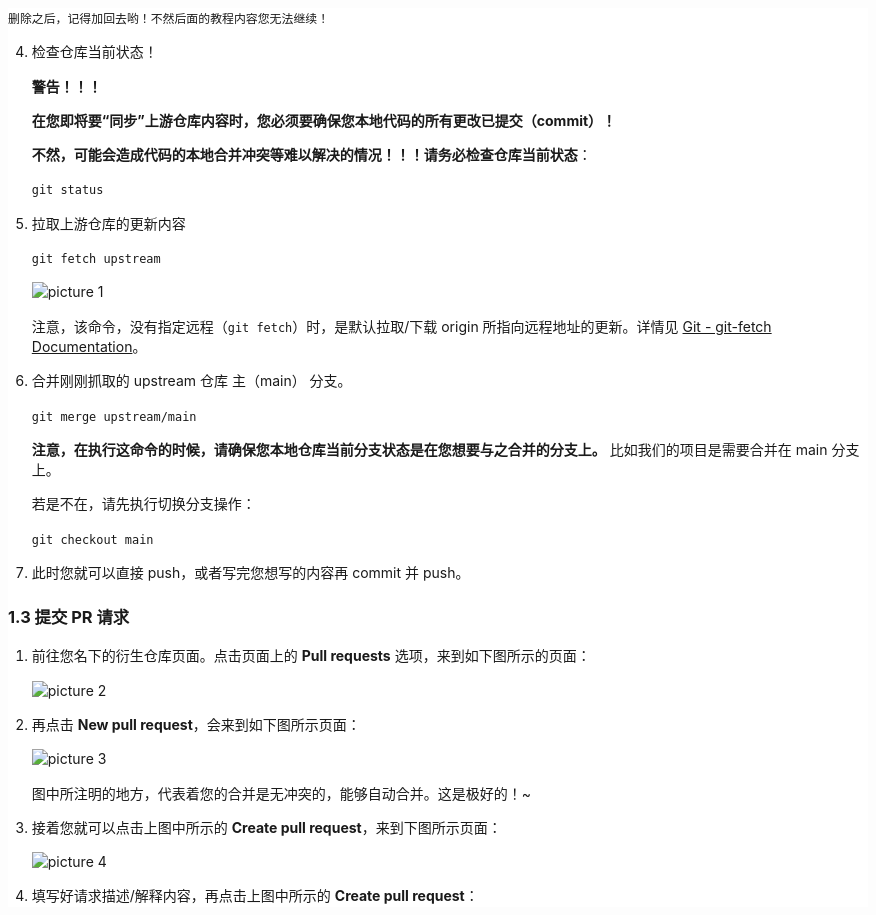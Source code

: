     删除之后，记得加回去哟！不然后面的教程内容您无法继续！

4. 检查仓库当前状态！

    **警告！！！**

    **在您即将要“同步”上游仓库内容时，您必须要确保您本地代码的所有更改已提交（commit）！**

    **不然，可能会造成代码的本地合并冲突等难以解决的情况！！！请务必检查仓库当前状态**：

    ```git
    git status
    ```

5. 拉取上游仓库的更新内容

    ```git
    git fetch upstream
    ```

    ![picture 1](images/%E8%B4%A1%E7%8C%AE%E6%96%87%E6%A1%A3202010141306.png)

    注意，该命令，没有指定远程（`git fetch`）时，是默认拉取/下载 origin 所指向远程地址的更新。详情见 [Git - git-fetch Documentation](https://git-scm.com/docs/git-fetch)。

6. 合并刚刚抓取的 upstream 仓库 主（main） 分支。

    ```git
    git merge upstream/main
    ```

    **注意，在执行这命令的时候，请确保您本地仓库当前分支状态是在您想要与之合并的分支上。** 比如我们的项目是需要合并在 main 分支上。

    若是不在，请先执行切换分支操作：

    ```git
    git checkout main
    ```

7. 此时您就可以直接 push，或者写完您想写的内容再 commit 并 push。

### 1.3 提交 PR 请求

1. 前往您名下的衍生仓库页面。点击页面上的 **Pull requests** 选项，来到如下图所示的页面：

    ![picture 2](images/%E8%B4%A1%E7%8C%AE%E6%96%87%E6%A1%A3202010141334.png)

2. 再点击 **New pull request**，会来到如下图所示页面：

    ![picture 3](images/%E8%B4%A1%E7%8C%AE%E6%96%87%E6%A1%A3202010141341.png)

    图中所注明的地方，代表着您的合并是无冲突的，能够自动合并。这是极好的！~

3. 接着您就可以点击上图中所示的 **Create pull request**，来到下图所示页面：

    ![picture 4](images/%E8%B4%A1%E7%8C%AE%E6%96%87%E6%A1%A3202010141348.png)

4. 填写好请求描述/解释内容，再点击上图中所示的 **Create pull request**：
